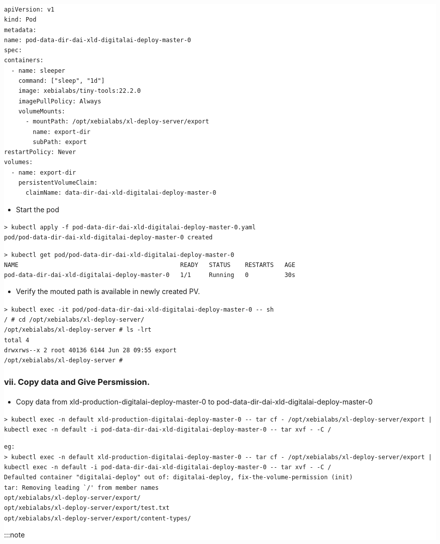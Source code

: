   ```shell
apiVersion: v1
kind: Pod
metadata:
  name: pod-data-dir-dai-xld-digitalai-deploy-master-0
spec:  
  containers:
    - name: sleeper      
      command: ["sleep", "1d"]
      image: xebialabs/tiny-tools:22.2.0
      imagePullPolicy: Always
      volumeMounts:
        - mountPath: /opt/xebialabs/xl-deploy-server/export
          name: export-dir
          subPath: export           
  restartPolicy: Never
  volumes:
    - name: export-dir
      persistentVolumeClaim:
        claimName: data-dir-dai-xld-digitalai-deploy-master-0
  ```

  * Start the pod
  ```shell
> kubectl apply -f pod-data-dir-dai-xld-digitalai-deploy-master-0.yaml
pod/pod-data-dir-dai-xld-digitalai-deploy-master-0 created
  ```
  ```shell
> kubectl get pod/pod-data-dir-dai-xld-digitalai-deploy-master-0
NAME                                             READY   STATUS    RESTARTS   AGE
pod-data-dir-dai-xld-digitalai-deploy-master-0   1/1     Running   0          30s

  ```
  * Verify the mouted path is available in newly created PV.
  ```shell
> kubectl exec -it pod/pod-data-dir-dai-xld-digitalai-deploy-master-0 -- sh
/ # cd /opt/xebialabs/xl-deploy-server/
/opt/xebialabs/xl-deploy-server # ls -lrt
total 4
drwxrws--x 2 root 40136 6144 Jun 28 09:55 export
/opt/xebialabs/xl-deploy-server # 

  ```

### vii. Copy data and Give Persmission.
 * Copy data from xld-production-digitalai-deploy-master-0 to pod-data-dir-dai-xld-digitalai-deploy-master-0

```shell
> kubectl exec -n default xld-production-digitalai-deploy-master-0 -- tar cf - /opt/xebialabs/xl-deploy-server/export | kubectl exec -n default -i pod-data-dir-dai-xld-digitalai-deploy-master-0 -- tar xvf - -C /
  ```
```shell
eg:
> kubectl exec -n default xld-production-digitalai-deploy-master-0 -- tar cf - /opt/xebialabs/xl-deploy-server/export | kubectl exec -n default -i pod-data-dir-dai-xld-digitalai-deploy-master-0 -- tar xvf - -C /
Defaulted container "digitalai-deploy" out of: digitalai-deploy, fix-the-volume-permission (init)
tar: Removing leading `/' from member names
opt/xebialabs/xl-deploy-server/export/
opt/xebialabs/xl-deploy-server/export/test.txt
opt/xebialabs/xl-deploy-server/export/content-types/

```
:::note